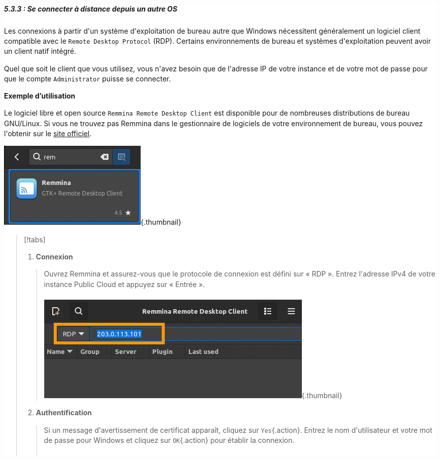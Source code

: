 <a name="login-other"></a>

##### 5.3.3 : Se connecter à distance depuis un autre OS

Les connexions à partir d'un système d'exploitation de bureau autre que Windows nécessitent généralement un logiciel client compatible avec le `Remote Desktop Protocol` (RDP). Certains environnements de bureau et systèmes d'exploitation peuvent avoir un client natif intégré.

Quel que soit le client que vous utilisez, vous n'avez besoin que de l'adresse IP de votre instance et de votre mot de passe pour que le compte `Administrator` puisse se connecter.

**Exemple d’utilisation**

Le logiciel libre et open source `Remmina Remote Desktop Client` est disponible pour de nombreuses distributions de bureau GNU/Linux. Si vous ne trouvez pas Remmina dans le gestionnaire de logiciels de votre environnement de bureau, vous pouvez l'obtenir sur le [site officiel](https://remmina.org/).

![linux remote](images/24-rem-connect01.png){.thumbnail}<br>

> [!tabs]
> 1. **Connexion**
>>
>> Ouvrez Remmina et assurez-vous que le protocole de connexion est défini sur « RDP ». Entrez l'adresse IPv4 de votre instance Public Cloud et appuyez sur « Entrée ».<br><br>
>>![linux remote](images/24-rem-connect02.png){.thumbnail}<br>
>>
> 2. **Authentification**
>>
>> Si un message d'avertissement de certificat apparaît, cliquez sur `Yes`{.action}. Entrez le nom d'utilisateur et votre mot de passe pour Windows et cliquez sur `OK`{.action} pour établir la connexion.<br><br>